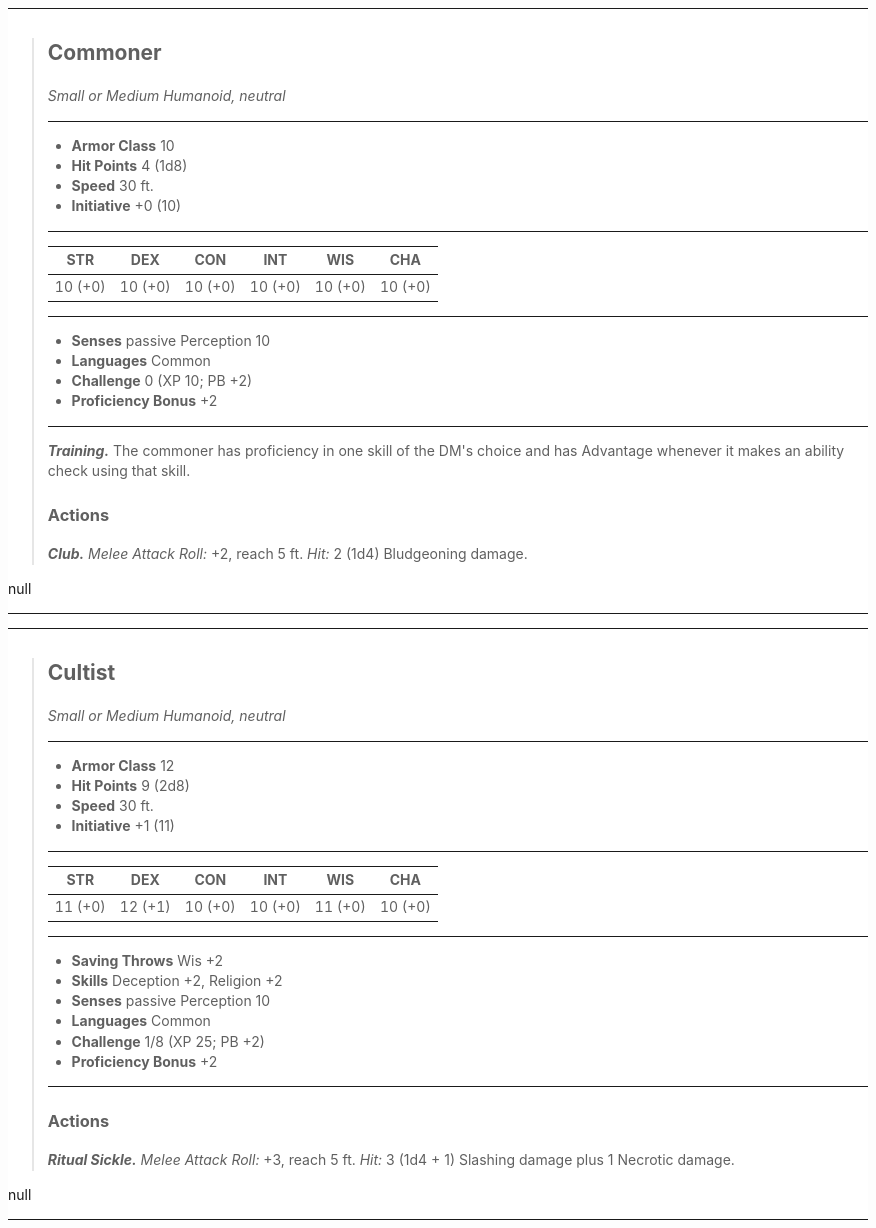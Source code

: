 ___
>## Commoner
>*Small or Medium Humanoid, neutral*
>___
>- **Armor Class** 10
>- **Hit Points** 4 (1d8)
>- **Speed** 30 ft.
>- **Initiative** +0 (10)
>___
>|STR|DEX|CON|INT|WIS|CHA|
>|:---:|:---:|:---:|:---:|:---:|:---:|
>|10 (+0)|10 (+0)|10 (+0)|10 (+0)|10 (+0)|10 (+0)|
>___
>- **Senses** passive Perception 10
>- **Languages** Common
>- **Challenge** 0 (XP 10; PB +2)
>- **Proficiency Bonus** +2
>___
>***Training.*** The commoner has proficiency in one skill of the DM's choice and has Advantage whenever it makes an ability check using that skill.  
>
>### Actions
>***Club.*** *Melee Attack Roll:*  +2, reach 5 ft. *Hit:* 2 (1d4) Bludgeoning damage.  
>
null

---

___
>## Cultist
>*Small or Medium Humanoid, neutral*
>___
>- **Armor Class** 12
>- **Hit Points** 9 (2d8)
>- **Speed** 30 ft.
>- **Initiative** +1 (11)
>___
>|STR|DEX|CON|INT|WIS|CHA|
>|:---:|:---:|:---:|:---:|:---:|:---:|
>|11 (+0)|12 (+1)|10 (+0)|10 (+0)|11 (+0)|10 (+0)|
>___
>- **Saving Throws** Wis +2
>- **Skills** Deception +2, Religion +2
>- **Senses** passive Perception 10
>- **Languages** Common
>- **Challenge** 1/8 (XP 25; PB +2)
>- **Proficiency Bonus** +2
>___
>### Actions
>***Ritual Sickle.*** *Melee Attack Roll:*  +3, reach 5 ft. *Hit:* 3 (1d4 + 1) Slashing damage plus 1 Necrotic damage.  
>
null

---